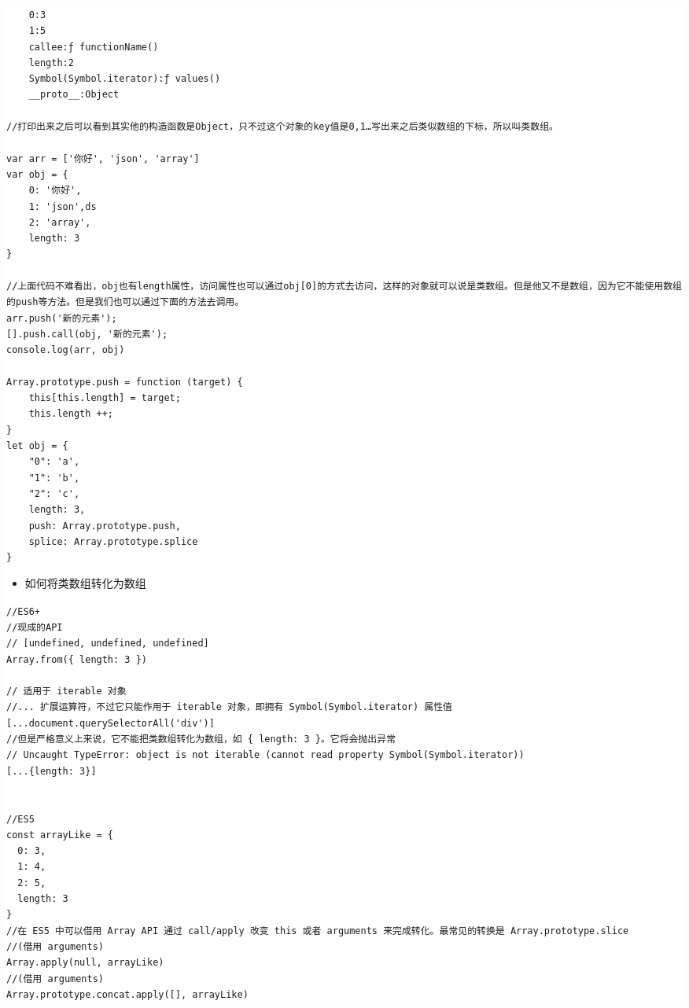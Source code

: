 ```
    0:3
    1:5
    callee:ƒ functionName()
    length:2
    Symbol(Symbol.iterator):ƒ values()
    __proto__:Object

//打印出来之后可以看到其实他的构造函数是Object，只不过这个对象的key值是0,1…写出来之后类似数组的下标，所以叫类数组。

var arr = ['你好', 'json', 'array']
var obj = {
    0: '你好',
    1: 'json',ds
    2: 'array',
    length: 3
}

//上面代码不难看出，obj也有length属性，访问属性也可以通过obj[0]的方式去访问，这样的对象就可以说是类数组。但是他又不是数组，因为它不能使用数组的push等方法。但是我们也可以通过下面的方法去调用。
arr.push('新的元素');
[].push.call(obj, '新的元素');
console.log(arr, obj)

Array.prototype.push = function (target) {
    this[this.length] = target;
    this.length ++;
}
let obj = {
    "0": 'a',
    "1": 'b',
    "2": 'c',
    length: 3,
    push: Array.prototype.push,
    splice: Array.prototype.splice
}
```

- 如何将类数组转化为数组
```
//ES6+
//现成的API
// [undefined, undefined, undefined]
Array.from({ length: 3 })

// 适用于 iterable 对象
//... 扩展运算符，不过它只能作用于 iterable 对象，即拥有 Symbol(Symbol.iterator) 属性值
[...document.querySelectorAll('div')]
//但是严格意义上来说，它不能把类数组转化为数组，如 { length: 3 }。它将会抛出异常
// Uncaught TypeError: object is not iterable (cannot read property Symbol(Symbol.iterator))
[...{length: 3}]


//ES5
const arrayLike = {
  0: 3,
  1: 4,
  2: 5,
  length: 3
}
//在 ES5 中可以借用 Array API 通过 call/apply 改变 this 或者 arguments 来完成转化。最常见的转换是 Array.prototype.slice
//(借用 arguments)
Array.apply(null, arrayLike)
//(借用 arguments)
Array.prototype.concat.apply([], arrayLike)
```